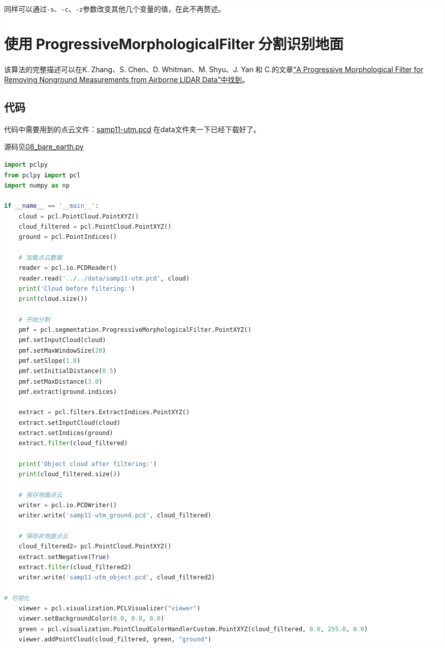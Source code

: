 同样可以通过`-s`、`-c`、`-z`参数改变其他几个变量的值，在此不再赘述。

# 使用 ProgressiveMorphologicalFilter 分割识别地面

该算法的完整描述可以在K. Zhang、S. Chen、D. Whitman、M. Shyu、J. Yan 和 C.的文章[“A Progressive Morphological Filter for Removing Nonground Measurements from Airborne LIDAR Data”中找到](http://users.cis.fiu.edu/~chens/PDF/TGRS.pdf)。

## 代码

代码中需要用到的点云文件：[samp11-utm.pcd](https://raw.github.com/PointCloudLibrary/data/master/terrain/samp11-utm.pcd) 在data文件夹一下已经下载好了。

源码见[08_bare_earth.py](./08_bare_earth.py)

```python
import pclpy
from pclpy import pcl
import numpy as np

if __name__ == '__main__':
    cloud = pcl.PointCloud.PointXYZ()
    cloud_filtered = pcl.PointCloud.PointXYZ()
    ground = pcl.PointIndices()

    # 加载点云数据
    reader = pcl.io.PCDReader()
    reader.read('../../data/samp11-utm.pcd', cloud)
    print('Cloud before filtering:')
    print(cloud.size())

    # 开始分割
    pmf = pcl.segmentation.ProgressiveMorphologicalFilter.PointXYZ()
    pmf.setInputCloud(cloud)
    pmf.setMaxWindowSize(20)
    pmf.setSlope(1.0)
    pmf.setInitialDistance(0.5)
    pmf.setMaxDistance(3.0)
    pmf.extract(ground.indices)

    extract = pcl.filters.ExtractIndices.PointXYZ()
    extract.setInputCloud(cloud)
    extract.setIndices(ground)
    extract.filter(cloud_filtered)

    print('Object cloud after filtering:')
    print(cloud_filtered.size())

    # 保存地面点云
    writer = pcl.io.PCDWriter()
    writer.write('samp11-utm_ground.pcd', cloud_filtered)

    # 保存非地面点云
    cloud_filtered2= pcl.PointCloud.PointXYZ()
    extract.setNegative(True)
    extract.filter(cloud_filtered2)
    writer.write('samp11-utm_object.pcd', cloud_filtered2)

# 可视化
    viewer = pcl.visualization.PCLVisualizer("viewer")
    viewer.setBackgroundColor(0.0, 0.0, 0.0)
    green = pcl.visualization.PointCloudColorHandlerCustom.PointXYZ(cloud_filtered, 0.0, 255.0, 0.0)
    viewer.addPointCloud(cloud_filtered, green, "ground")
```